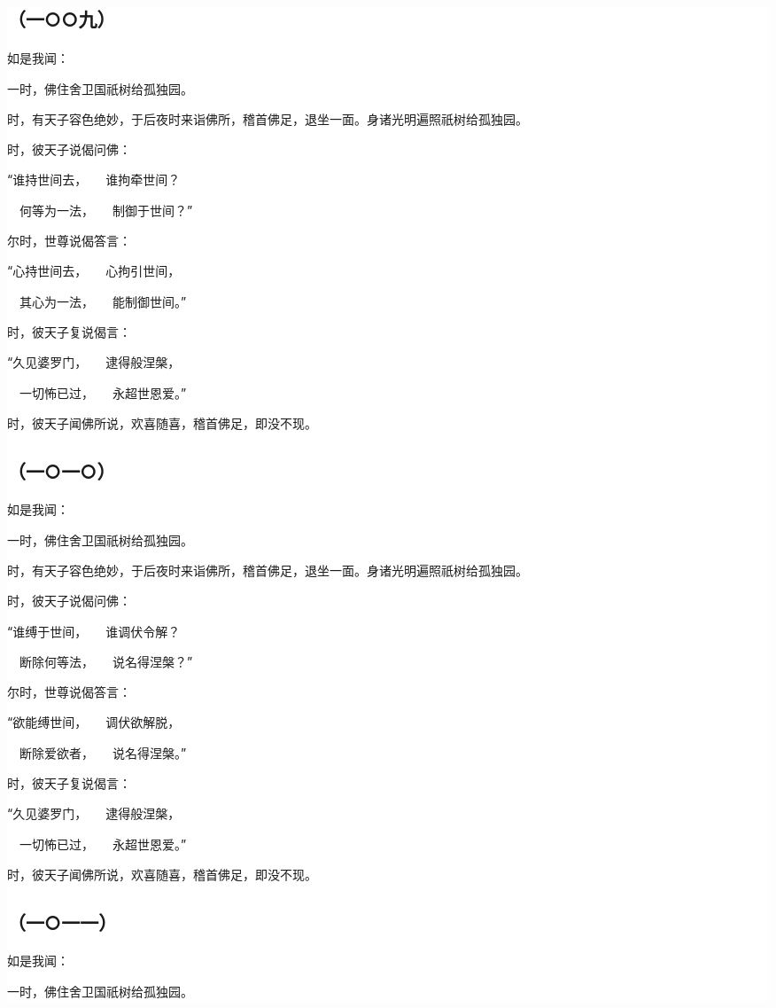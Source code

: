 ## （一○○九）

如是我闻：

一时，佛住舍卫国祇树给孤独园。

时，有天子容色绝妙，于后夜时来诣佛所，稽首佛足，退坐一面。身诸光明遍照祇树给孤独园。

时，彼天子说偈问佛：

“谁持世间去，　　谁拘牵世间？

　何等为一法，　　制御于世间？”

尔时，世尊说偈答言：

“心持世间去，　　心拘引世间，

　其心为一法，　　能制御世间。”

时，彼天子复说偈言：

“久见婆罗门，　　逮得般涅槃，

　一切怖已过，　　永超世恩爱。”

时，彼天子闻佛所说，欢喜随喜，稽首佛足，即没不现。

## （一○一○）

如是我闻：

一时，佛住舍卫国祇树给孤独园。

时，有天子容色绝妙，于后夜时来诣佛所，稽首佛足，退坐一面。身诸光明遍照祇树给孤独园。

时，彼天子说偈问佛：

“谁缚于世间，　　谁调伏令解？

　断除何等法，　　说名得涅槃？”

尔时，世尊说偈答言：

“欲能缚世间，　　调伏欲解脱，

　断除爱欲者，　　说名得涅槃。”

时，彼天子复说偈言：

“久见婆罗门，　　逮得般涅槃，

　一切怖已过，　　永超世恩爱。”

时，彼天子闻佛所说，欢喜随喜，稽首佛足，即没不现。

## （一○一一）

如是我闻：

一时，佛住舍卫国祇树给孤独园。
